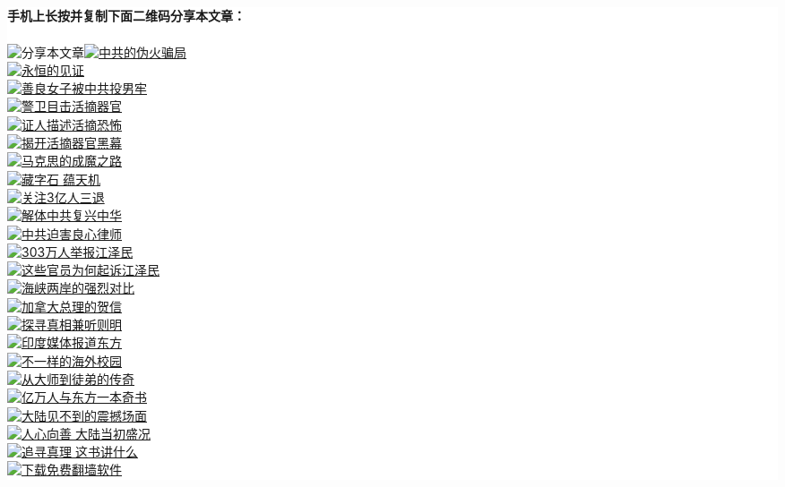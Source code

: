 <strong>手机上长按并复制下面二维码分享本文章：</strong><br><br><img src="http://d1p1.ip.zn2.us/v.php?action=qrcode&url=/gb/19/4/23/n11206951.md%231" title="分享本文章"></td><td VALIGN=TOP><a href="/gb/16/1/21/n4622075.md?dfh#1" target="_blank"><img src="https://raw.githubusercontent.com/jbnpp2467/djy/master/gb/300/wei-f1.jpg" title="中共的伪火骗局"  alt="中共的伪火骗局"></a><br><a href="https://github.com/jbnpp2467/www/blob/master/README.md?dfh#9" target="_blank"><img src="https://raw.githubusercontent.com/jbnpp2467/djy/master/gb/300/yong-h.jpg" title="永恒的见证"  alt="永恒的见证"></a><br><a href="/gb/13/9/29/n3974789.md?dfh#1" target="_blank"><img src="https://raw.githubusercontent.com/jbnpp2467/djy/master/gb/300/shang-lnz.jpg" title="善良女子被中共投男牢"  alt="善良女子被中共投男牢"></a><br><a href="/gb/16/3/16/n4663449.md?dfh#1" target="_blank"><img src="https://raw.githubusercontent.com/jbnpp2467/djy/master/gb/300/huo-z3.jpg" title="警卫目击活摘器官"  alt="警卫目击活摘器官"></a><br><a href="/gb/16/8/7/n8177641.md?dfh#1" target="_blank"><img src="https://raw.githubusercontent.com/jbnpp2467/djy/master/gb/300/huo-z4.jpg" title="证人描述活摘恐怖"  alt="证人描述活摘恐怖"></a><br><a href="/gb/10/4/19/n2881569.md?dfh#1" target="_blank"><img src="https://raw.githubusercontent.com/jbnpp2467/djy/master/gb/300/huo-z1.jpg" title="揭开活摘器官黑幕"  alt="揭开活摘器官黑幕"></a><br><a href="/gb/10/11/7/n3077476.md?dfh#1" target="_blank"><img src="https://raw.githubusercontent.com/jbnpp2467/djy/master/gb/300/ma-ks.jpg" title="马克思的成魔之路"  alt="马克思的成魔之路"></a><br><a href="/gb/14/6/9/n4173977.md?dfh#1" target="_blank"><img src="https://raw.githubusercontent.com/jbnpp2467/djy/master/gb/300/chang-zs.jpg" title="藏字石 蕴天机"  alt="藏字石 蕴天机"></a><br><a href="/gb/18/5/10/n10381511.md?dfh#1" target="_blank"><img src="https://raw.githubusercontent.com/jbnpp2467/djy/master/gb/300/st1.jpg" title="关注3亿人三退"  alt="关注3亿人三退"></a><br><a href="/gb/18/3/21/n10237682.md?dfh#1" target="_blank"><img src="https://raw.githubusercontent.com/jbnpp2467/djy/master/gb/300/jie-t.jpg" title="解体中共复兴中华"  alt="解体中共复兴中华"></a><br><a href="/gb/9/2/9/n2422991.md?dfh#1" target="_blank"><img src="https://raw.githubusercontent.com/jbnpp2467/djy/master/gb/300/gao-zs.jpg" title="中共迫害良心律师"  alt="中共迫害良心律师"></a><br><a href="/gb/18/12/9/n10900044.md?dfh#1" target="_blank"><img src="https://raw.githubusercontent.com/jbnpp2467/djy/master/gb/300/sj1.jpg" title="303万人举报江泽民"  alt="303万人举报江泽民"></a><br><a href="/gb/18/8/28/n10672014.md?dfh#1" target="_blank"><img src="https://raw.githubusercontent.com/jbnpp2467/djy/master/gb/300/sj2.jpg" title="这些官员为何起诉江泽民"  alt="这些官员为何起诉江泽民"></a><br><a href="/gb/8/12/18/n2367165.md?dfh#1" target="_blank"><img src="https://raw.githubusercontent.com/jbnpp2467/djy/master/gb/300/liangan.jpg" title="海峡两岸的强烈对比"  alt="海峡两岸的强烈对比"></a><br><a href="/gb/15/12/10/n4593139.md?dfh#1" target="_blank"><img src="https://raw.githubusercontent.com/jbnpp2467/djy/master/gb/300/jia-ndzl.jpg" title="加拿大总理的贺信"  alt="加拿大总理的贺信"></a><br><a href="/gb/11/6/17/n3289382.md?dfh#1" target="_blank"><img src="https://raw.githubusercontent.com/jbnpp2467/djy/master/gb/300/xiao-wd.jpg" title="探寻真相兼听则明"  alt="探寻真相兼听则明"></a><br><a href="/gb/18/10/27/n10812623.md?dfh#1" target="_blank"><img src="https://raw.githubusercontent.com/jbnpp2467/djy/master/gb/300/yindu.jpg" title="印度媒体报道东方"  alt="印度媒体报道东方"></a><br><a href="/gb/18/6/9/n10469652.md?dfh#1" target="_blank"><img src="https://raw.githubusercontent.com/jbnpp2467/djy/master/gb/300/xie-j.jpg" title="不一样的海外校园"  alt="不一样的海外校园"></a><br><a href="/gb/7/4/5/n1669415.md?dfh#1" target="_blank"><img src="https://raw.githubusercontent.com/jbnpp2467/djy/master/gb/300/li-up.jpg" title="从大师到徒弟的传奇"  alt="从大师到徒弟的传奇"></a><br><a href="/gb/17/5/26/n9191512.md?dfh#1" target="_blank"><img src="https://raw.githubusercontent.com/jbnpp2467/djy/master/gb/300/zfl2.jpg" title="亿万人与东方一本奇书"  alt="亿万人与东方一本奇书"></a><br><a href="/gb/13/11/27/n4020290.md?dfh#1" target="_blank"><img src="https://raw.githubusercontent.com/jbnpp2467/djy/master/gb/300/zhen-h.jpg" title="大陆见不到的震撼场面"  alt="大陆见不到的震撼场面"></a><br><a href="/gb/15/7/17/n4482910.md?dfh#1" target="_blank"><img src="https://raw.githubusercontent.com/jbnpp2467/djy/master/gb/300/dalu-sk.jpg" title="人心向善 大陆当初盛况"  alt="人心向善 大陆当初盛况"></a><br><a href="/gb/19/1/5/n10955468.md?dfh#1" target="_blank"><img src="https://raw.githubusercontent.com/jbnpp2467/djy/master/gb/300/zfl1.jpg" title="追寻真理 这书讲什么"  alt="追寻真理 这书讲什么"></a><br><a href="https://github.com/bannedbook/fanqiang/wiki" target="_blank"><img src="https://raw.githubusercontent.com/jbnpp2467/djy/master/gb/300/fq1.jpg" title="下载免费翻墙软件"  alt="下载免费翻墙软件"></a><br></td></tr></table>